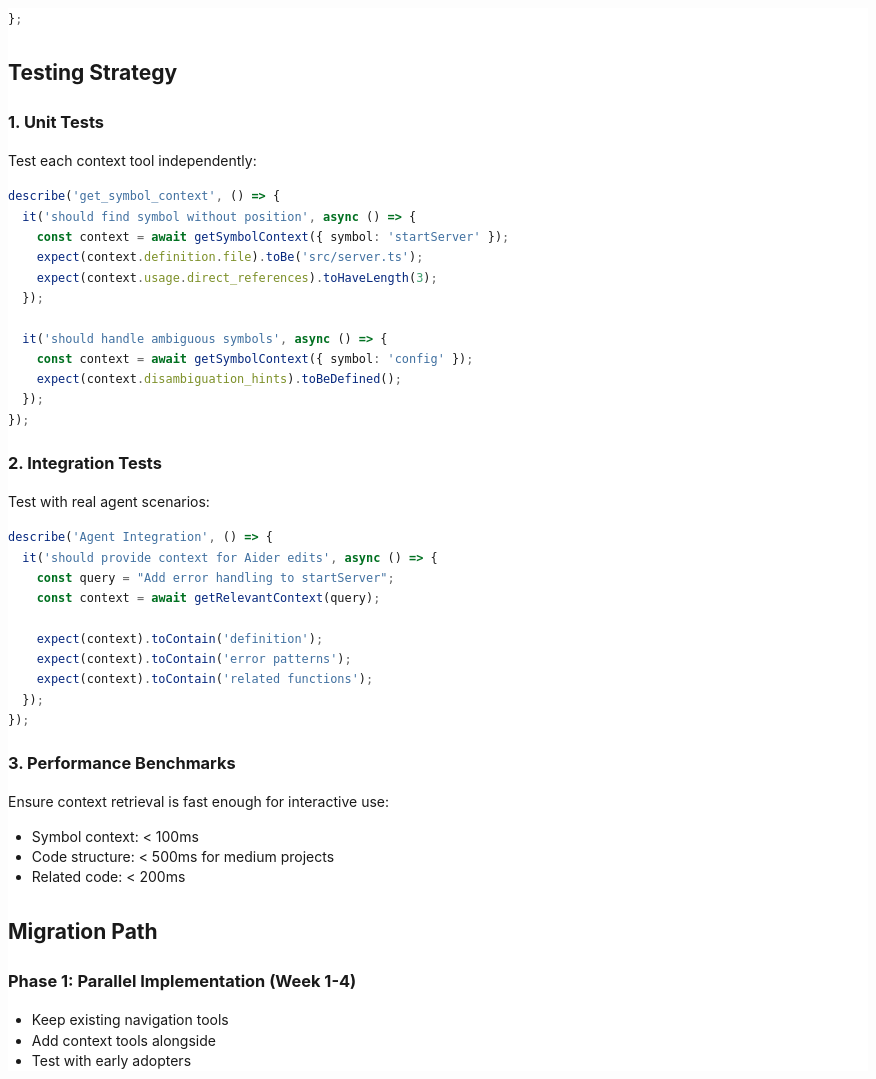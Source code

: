 ```typescript
};
```

## Testing Strategy

### 1. Unit Tests

Test each context tool independently:

```typescript
describe('get_symbol_context', () => {
  it('should find symbol without position', async () => {
    const context = await getSymbolContext({ symbol: 'startServer' });
    expect(context.definition.file).toBe('src/server.ts');
    expect(context.usage.direct_references).toHaveLength(3);
  });
  
  it('should handle ambiguous symbols', async () => {
    const context = await getSymbolContext({ symbol: 'config' });
    expect(context.disambiguation_hints).toBeDefined();
  });
});
```

### 2. Integration Tests

Test with real agent scenarios:

```typescript
describe('Agent Integration', () => {
  it('should provide context for Aider edits', async () => {
    const query = "Add error handling to startServer";
    const context = await getRelevantContext(query);
    
    expect(context).toContain('definition');
    expect(context).toContain('error patterns');
    expect(context).toContain('related functions');
  });
});
```

### 3. Performance Benchmarks

Ensure context retrieval is fast enough for interactive use:

- Symbol context: < 100ms
- Code structure: < 500ms for medium projects
- Related code: < 200ms

## Migration Path

### Phase 1: Parallel Implementation (Week 1-4)
- Keep existing navigation tools
- Add context tools alongside
- Test with early adopters
